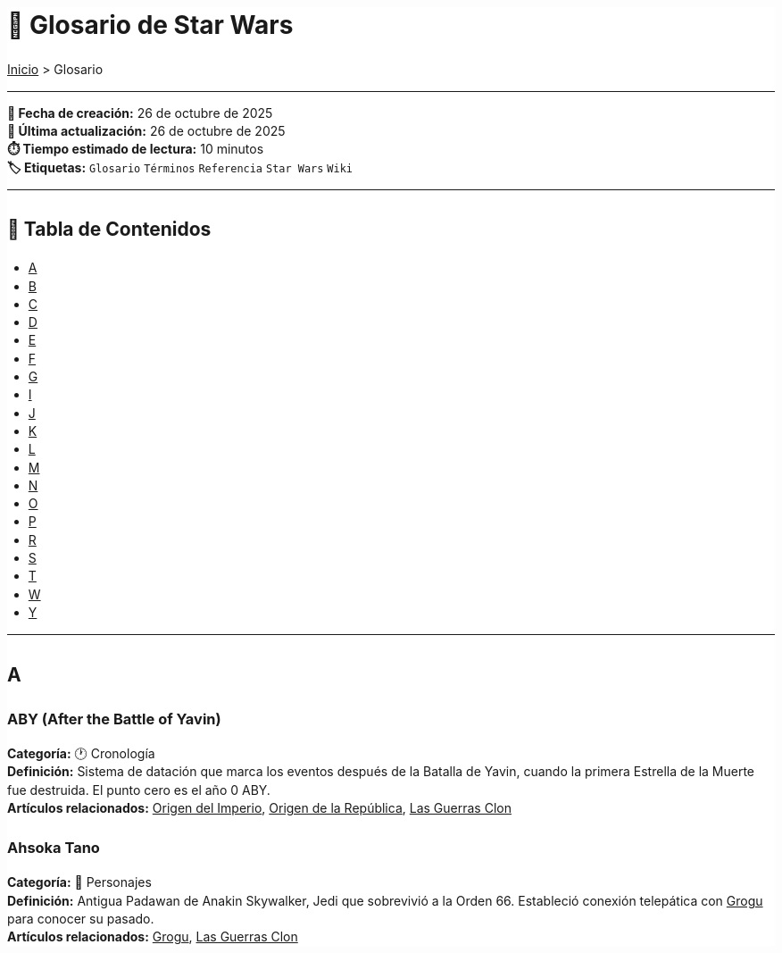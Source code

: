 # 📖 Glosario de Star Wars

[Inicio](index.md) > Glosario

---

**📅 Fecha de creación:** 26 de octubre de 2025  
**📝 Última actualización:** 26 de octubre de 2025  
**⏱️ Tiempo estimado de lectura:** 10 minutos  
**🏷️ Etiquetas:** `Glosario` `Términos` `Referencia` `Star Wars` `Wiki`

---

## 📑 Tabla de Contenidos

- [A](#a)
- [B](#b)
- [C](#c)
- [D](#d)
- [E](#e)
- [F](#f)
- [G](#g)
- [I](#i)
- [J](#j)
- [K](#k)
- [L](#l)
- [M](#m)
- [N](#n)
- [O](#o)
- [P](#p)
- [R](#r)
- [S](#s)
- [T](#t)
- [W](#w)
- [Y](#y)

---

## A

### ABY (After the Battle of Yavin)
**Categoría:** 🕐 Cronología  
**Definición:** Sistema de datación que marca los eventos después de la Batalla de Yavin, cuando la primera Estrella de la Muerte fue destruida. El punto cero es el año 0 ABY.  
**Artículos relacionados:** [Origen del Imperio](articulo1.md), [Origen de la República](articulo2.md), [Las Guerras Clon](articulo4.md)

### Ahsoka Tano
**Categoría:** 👤 Personajes  
**Definición:** Antigua Padawan de Anakin Skywalker, Jedi que sobrevivió a la Orden 66. Estableció conexión telepática con [Grogu](#grogu) para conocer su pasado.  
**Artículos relacionados:** [Grogu](articulo3.md), [Las Guerras Clon](articulo4.md)
